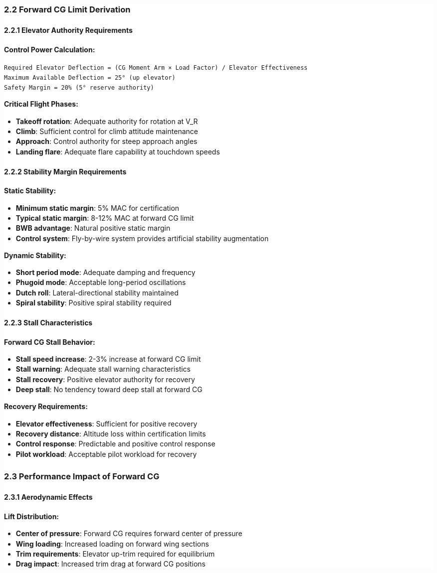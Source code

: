### 2.2 Forward CG Limit Derivation

#### 2.2.1 Elevator Authority Requirements

**Control Power Calculation:**
```
Required Elevator Deflection = (CG Moment Arm × Load Factor) / Elevator Effectiveness
Maximum Available Deflection = 25° (up elevator)
Safety Margin = 20% (5° reserve authority)
```

**Critical Flight Phases:**
- **Takeoff rotation**: Adequate authority for rotation at V_R
- **Climb**: Sufficient control for climb attitude maintenance
- **Approach**: Control authority for steep approach angles
- **Landing flare**: Adequate flare capability at touchdown speeds

#### 2.2.2 Stability Margin Requirements

**Static Stability:**
- **Minimum static margin**: 5% MAC for certification
- **Typical static margin**: 8-12% MAC at forward CG limit
- **BWB advantage**: Natural positive static margin
- **Control system**: Fly-by-wire system provides artificial stability augmentation

**Dynamic Stability:**
- **Short period mode**: Adequate damping and frequency
- **Phugoid mode**: Acceptable long-period oscillations
- **Dutch roll**: Lateral-directional stability maintained
- **Spiral stability**: Positive spiral stability required

#### 2.2.3 Stall Characteristics

**Forward CG Stall Behavior:**
- **Stall speed increase**: 2-3% increase at forward CG limit
- **Stall warning**: Adequate stall warning characteristics
- **Stall recovery**: Positive elevator authority for recovery
- **Deep stall**: No tendency toward deep stall at forward CG

**Recovery Requirements:**
- **Elevator effectiveness**: Sufficient for positive recovery
- **Recovery distance**: Altitude loss within certification limits
- **Control response**: Predictable and positive control response
- **Pilot workload**: Acceptable pilot workload for recovery

### 2.3 Performance Impact of Forward CG

#### 2.3.1 Aerodynamic Effects

**Lift Distribution:**
- **Center of pressure**: Forward CG requires forward center of pressure
- **Wing loading**: Increased loading on forward wing sections
- **Trim requirements**: Elevator up-trim required for equilibrium
- **Drag impact**: Increased trim drag at forward CG positions
